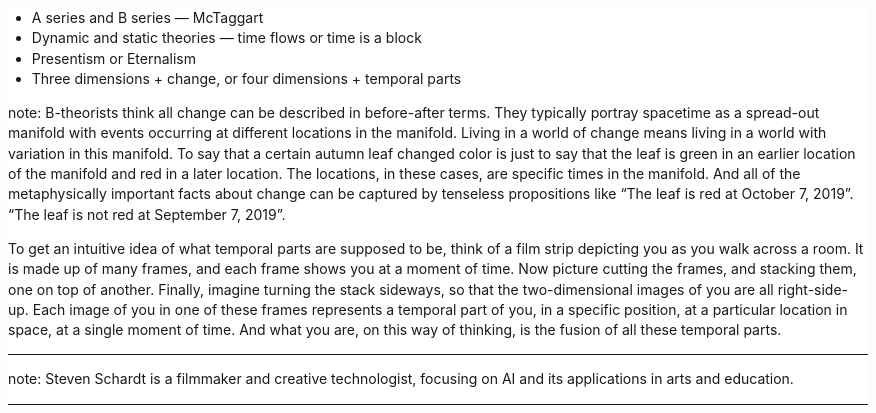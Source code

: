 

- A series and B series ― McTaggart
- Dynamic and static theories ― time flows or time is a block
- Presentism or Eternalism
- Three dimensions + change, or four dimensions + temporal parts


note:
B-theorists think all change can be described in before-after terms. They typically portray spacetime as a spread-out manifold with events occurring at different locations in the manifold. Living in a world of change means living in a world with variation in this manifold. To say that a certain autumn leaf changed color is just to say that the leaf is green in an earlier location of the manifold and red in a later location. The locations, in these cases, are specific times in the manifold. And all of the metaphysically important facts about change can be captured by tenseless propositions like “The leaf is red at October 7, 2019”. “The leaf is not red at September 7, 2019”.

To get an intuitive idea of what temporal parts are supposed to be, think of a film strip depicting you as you walk across a room. It is made up of many frames, and each frame shows you at a moment of time. Now picture cutting the frames, and stacking them, one on top of another. Finally, imagine turning the stack sideways, so that the two-dimensional images of you are all right-side-up. Each image of you in one of these frames represents a temporal part of you, in a specific position, at a particular location in space, at a single moment of time. And what you are, on this way of thinking, is the fusion of all these temporal parts.

---

<iframe width="1080" height="768" src="https://www.youtube.com/embed/UWXbJah6RGs?si=YytmdjCrQj-7uOZP" title="YouTube video player" frameborder="0" allow="accelerometer; autoplay; clipboard-write; encrypted-media; gyroscope; picture-in-picture; web-share" referrerpolicy="strict-origin-when-cross-origin" allowfullscreen></iframe>

note:
Steven Schardt is a filmmaker and creative technologist, focusing on AI and its applications in arts and education.

---